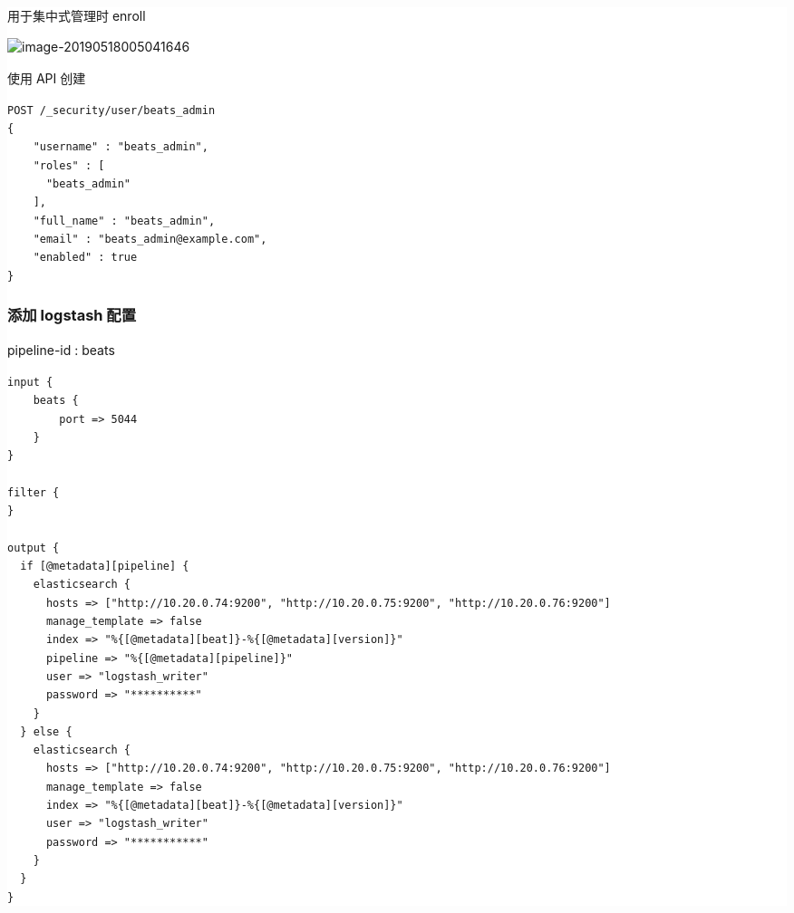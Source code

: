 用于集中式管理时 enroll

![image-20190518005041646](http://ww3.sinaimg.cn/large/006tNc79gy1g34sqfqqhij31je0u0tkl.jpg)

使用 API 创建

```shell
POST /_security/user/beats_admin
{
    "username" : "beats_admin",
    "roles" : [
      "beats_admin"
    ],
    "full_name" : "beats_admin",
    "email" : "beats_admin@example.com",
    "enabled" : true
}
```



### 添加 logstash 配置

pipeline-id : beats

```shell
input {
    beats {
        port => 5044
    }
}

filter {
}

output {
  if [@metadata][pipeline] {
    elasticsearch {
      hosts => ["http://10.20.0.74:9200", "http://10.20.0.75:9200", "http://10.20.0.76:9200"]
      manage_template => false
      index => "%{[@metadata][beat]}-%{[@metadata][version]}"
      pipeline => "%{[@metadata][pipeline]}" 
      user => "logstash_writer"
      password => "**********"
    }
  } else {
    elasticsearch {
      hosts => ["http://10.20.0.74:9200", "http://10.20.0.75:9200", "http://10.20.0.76:9200"]
      manage_template => false
      index => "%{[@metadata][beat]}-%{[@metadata][version]}"
      user => "logstash_writer"
      password => "***********"
    }
  }
}
```
